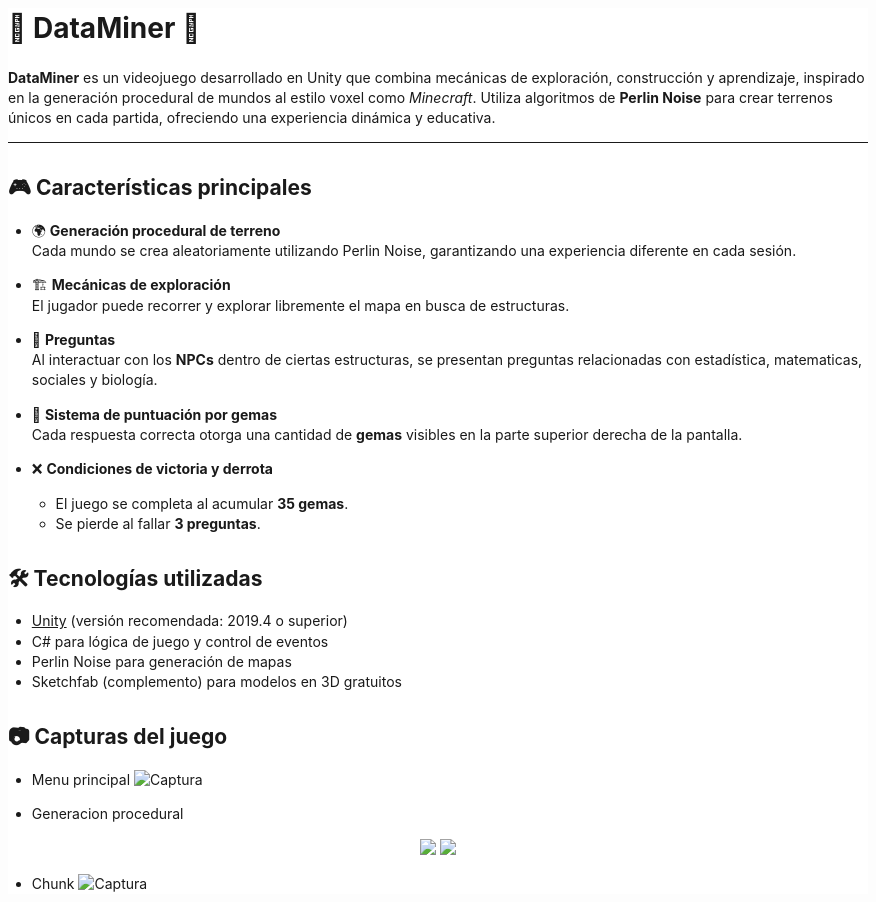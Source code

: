 # 🧭 DataMiner 🧭

**DataMiner** es un videojuego desarrollado en Unity que combina mecánicas de exploración, construcción y aprendizaje, inspirado en la generación procedural de mundos al estilo voxel como *Minecraft*. Utiliza algoritmos de **Perlin Noise** para crear terrenos únicos en cada partida, ofreciendo una experiencia dinámica y educativa.

---

## 🎮 Características principales

- 🌍 **Generación procedural de terreno**  
  Cada mundo se crea aleatoriamente utilizando Perlin Noise, garantizando una experiencia diferente en cada sesión.

- 🏗️ **Mecánicas de exploración**  
  El jugador puede recorrer y explorar libremente el mapa en busca de estructuras.

- 🧠 **Preguntas**  
  Al interactuar con los **NPCs** dentro de ciertas estructuras, se presentan preguntas relacionadas con estadística, matematicas, sociales y biología.

- 💎 **Sistema de puntuación por gemas**  
  Cada respuesta correcta otorga una cantidad de **gemas** visibles en la parte superior derecha de la pantalla.

- ❌ **Condiciones de victoria y derrota**  
  - El juego se completa al acumular **35 gemas**.  
  - Se pierde al fallar **3 preguntas**.


## 🛠️ Tecnologías utilizadas

- [Unity](https://unity.com/) (versión recomendada: 2019.4 o superior)
- C# para lógica de juego y control de eventos
- Perlin Noise para generación de mapas
- Sketchfab (complemento) para modelos en 3D gratuitos

## 📷 **Capturas del juego**
- Menu principal
![Captura](imgs/menu_principal.png)

- Generacion procedural
<div align="center">
  <img src="imgs/principal.png" width="800" />
  <img src="imgs/mundo.png" width="800" />
</div>

- Chunk
![Captura](imgs/chunk.png)
